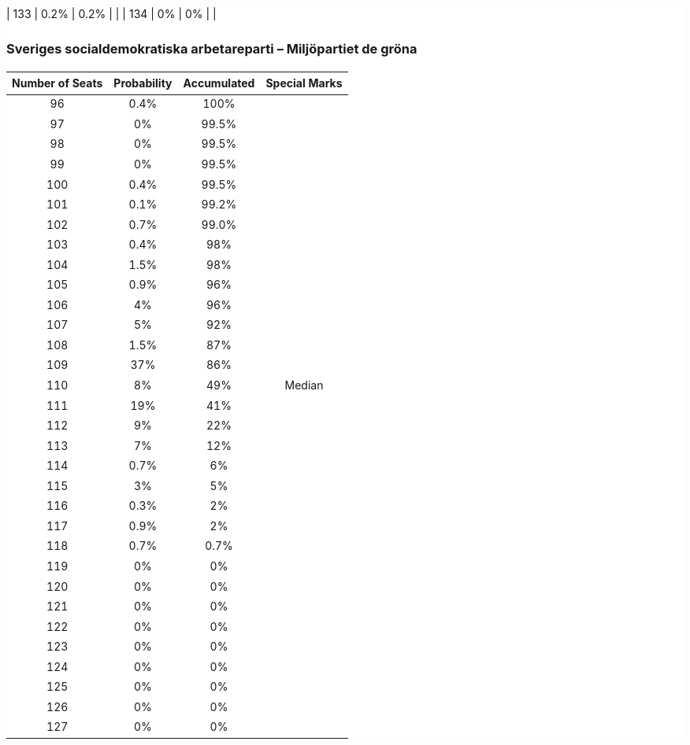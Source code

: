 | 133 | 0.2% | 0.2% |  |
| 134 | 0% | 0% |  |

### Sveriges socialdemokratiska arbetareparti – Miljöpartiet de gröna

| Number of Seats | Probability | Accumulated | Special Marks |
|:---------------:|:-----------:|:-----------:|:-------------:|
| 96 | 0.4% | 100% |  |
| 97 | 0% | 99.5% |  |
| 98 | 0% | 99.5% |  |
| 99 | 0% | 99.5% |  |
| 100 | 0.4% | 99.5% |  |
| 101 | 0.1% | 99.2% |  |
| 102 | 0.7% | 99.0% |  |
| 103 | 0.4% | 98% |  |
| 104 | 1.5% | 98% |  |
| 105 | 0.9% | 96% |  |
| 106 | 4% | 96% |  |
| 107 | 5% | 92% |  |
| 108 | 1.5% | 87% |  |
| 109 | 37% | 86% |  |
| 110 | 8% | 49% | Median |
| 111 | 19% | 41% |  |
| 112 | 9% | 22% |  |
| 113 | 7% | 12% |  |
| 114 | 0.7% | 6% |  |
| 115 | 3% | 5% |  |
| 116 | 0.3% | 2% |  |
| 117 | 0.9% | 2% |  |
| 118 | 0.7% | 0.7% |  |
| 119 | 0% | 0% |  |
| 120 | 0% | 0% |  |
| 121 | 0% | 0% |  |
| 122 | 0% | 0% |  |
| 123 | 0% | 0% |  |
| 124 | 0% | 0% |  |
| 125 | 0% | 0% |  |
| 126 | 0% | 0% |  |
| 127 | 0% | 0% |  |